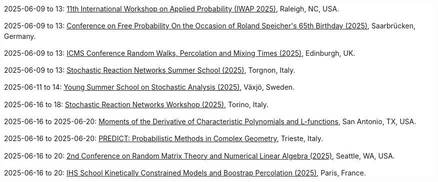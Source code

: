 2025-06-09 to 13: [11th International Workshop on Applied Probability (IWAP 2025)](https://imstat.org/meetings-calendar/international-workshop-on-applied-probability-iwap-2025/ "IWAP 2025 explores applied probability, covering stochastic processes, queueing theory, and probabilistic modeling. Topics include reliability analysis, financial mathematics, and applications in biology and engineering, emphasizing practical probabilistic solutions to real-world problems."), Raleigh, NC, USA.

2025-06-09 to 13: [Conference on Free Probability On the Occasion of Roland Speicher's 65th Birthday (2025)](https://www.uni-saarland.de/lehrstuhl/weber-moritz/research/roland65.html "This conference celebrates Roland Speicher’s contributions to free probability, covering operator algebras, random matrices, and non-commutative distributions. Topics include free entropy, applications in quantum information, emphasizing advancements in free probabilistic structures."), Saarbrücken, Germany.

2025-06-09 to 13: [ICMS Conference Random Walks, Percolation and Mixing Times (2025)](https://sites.google.com/view/icmsrwconf/home "This conference focuses on random walks, percolation, and mixing times, covering Markov chains, random graphs, and stochastic dynamics. Topics include mixing rates, critical phenomena, and applications in network science, emphasizing probabilistic analysis of stochastic processes."), Edinburgh, UK.

2025-06-09 to 13: [Stochastic Reaction Networks Summer School (2025)](https://constrained.polito.it/stochastic-reaction-networks-summer-school/ "This summer school focuses on stochastic reaction networks, covering chemical master equations, Gillespie algorithms, and stochastic modeling. Topics include biochemical networks, epidemic modeling, and applications in systems biology, emphasizing probabilistic simulation techniques."), Torgnon, Italy.

2025-06-11 to 14: [Young Summer School on Stochastic Analysis (2025)](https://sites.google.com/view/ysssa25 "This summer school focuses on stochastic analysis, covering stochastic calculus, martingales, and stochastic differential equations. Topics include applications in finance, physics, and biology, emphasizing foundational probabilistic techniques for young researchers in stochastic modeling."), Växjö, Sweden.

2025-06-16 to 18: [Stochastic Reaction Networks Workshop (2025)](https://constrained.polito.it/stochastic-reaction-networks-workshop/ "This workshop focuses on stochastic reaction networks, covering chemical master equations, stochastic simulations, and Markov processes. Topics include biochemical kinetics, epidemic modeling, and applications in systems biology, emphasizing probabilistic approaches to reaction dynamics."), Torino, Italy.

2025-06-16 to 2025-06-20: [Moments of the Derivative of Characteristic Polynomials and L-functions](https://aimath.org/workshops/upcoming/lprime/ "The workshop explores moments of derivatives of characteristic polynomials and L-functions, focusing on number theory. Topics include random matrix theory, zeta function derivatives, and statistical properties. Discussions cover applications in quantum chaos and arithmetic statistics."), San Antonio, TX, USA.

2025-06-16 to 2025-06-20: [PREDICT: Probabilistic Methods in Complex Geometry](https://indico.ictp.it/event/10831/ "PREDICT explores probabilistic methods in complex geometry, focusing on mathematical physics. Topics include random matrix theory, Kähler geometry, and stochastic processes. Discussions cover applications in string theory and quantum mechanics, emphasizing probabilistic geometric methods."), Trieste, Italy.

2025-06-16 to 20: [2nd Conference on Random Matrix Theory and Numerical Linear Algebra (2025)](https://faculty.washington.edu/trogdon/RMT+NLA_II/ "This conference focuses on random matrix theory and numerical linear algebra, covering eigenvalue distributions, matrix factorizations, and computational algorithms. Topics include applications in data science and statistical physics, emphasizing probabilistic and computational matrix methods."), Seattle, WA, USA.

2025-06-16 to 20: [IHS School Kinetically Constrained Models and Boostrap Percolation (2025)](https://indico.math.cnrs.fr/event/13130/ "This school focuses on kinetically constrained models and bootstrap percolation, covering stochastic dynamics, phase transitions, and random graphs. Topics include glassy dynamics, percolation thresholds, and applications in statistical physics, emphasizing probabilistic models of constrained systems."), Paris, France.
